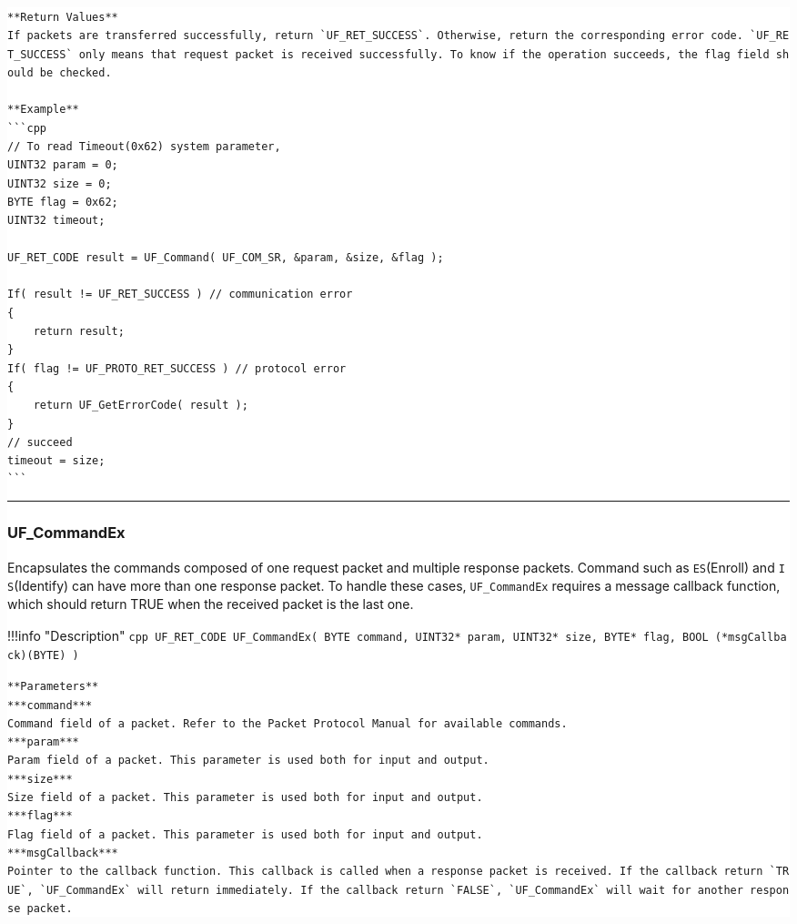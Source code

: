 	**Return Values**  
	If packets are transferred successfully, return `UF_RET_SUCCESS`. Otherwise, return the corresponding error code. `UF_RET_SUCCESS` only means that request packet is received successfully. To know if the operation succeeds, the flag field should be checked.

	**Example**  
	```cpp
	// To read Timeout(0x62) system parameter,
	UINT32 param = 0;
	UINT32 size = 0;
	BYTE flag = 0x62;
	UINT32 timeout;

	UF_RET_CODE result = UF_Command( UF_COM_SR, &param, &size, &flag );

	If( result != UF_RET_SUCCESS ) // communication error
	{
		return result;
	}
	If( flag != UF_PROTO_RET_SUCCESS ) // protocol error
	{
		return UF_GetErrorCode( result );
	}
	// succeed
	timeout = size;
	```

---
###  UF_CommandEx

Encapsulates the commands composed of one request packet and multiple response packets. Command such as `ES`(Enroll) and `IS`(Identify) can have more than one response packet. To handle these cases, `UF_CommandEx` requires a message callback function, which should return TRUE when the received packet is the last one.

!!!info "Description"
	```cpp
	UF_RET_CODE UF_CommandEx( BYTE command, UINT32* param, UINT32* size, BYTE* flag, BOOL (*msgCallback)(BYTE) )
	```

	**Parameters**  
	***command***  
	Command field of a packet. Refer to the Packet Protocol Manual for available commands.  
	***param***  
	Param field of a packet. This parameter is used both for input and output.  
	***size***  
	Size field of a packet. This parameter is used both for input and output.  
	***flag***  
	Flag field of a packet. This parameter is used both for input and output.  
	***msgCallback***  
	Pointer to the callback function. This callback is called when a response packet is received. If the callback return `TRUE`, `UF_CommandEx` will return immediately. If the callback return `FALSE`, `UF_CommandEx` will wait for another response packet.
